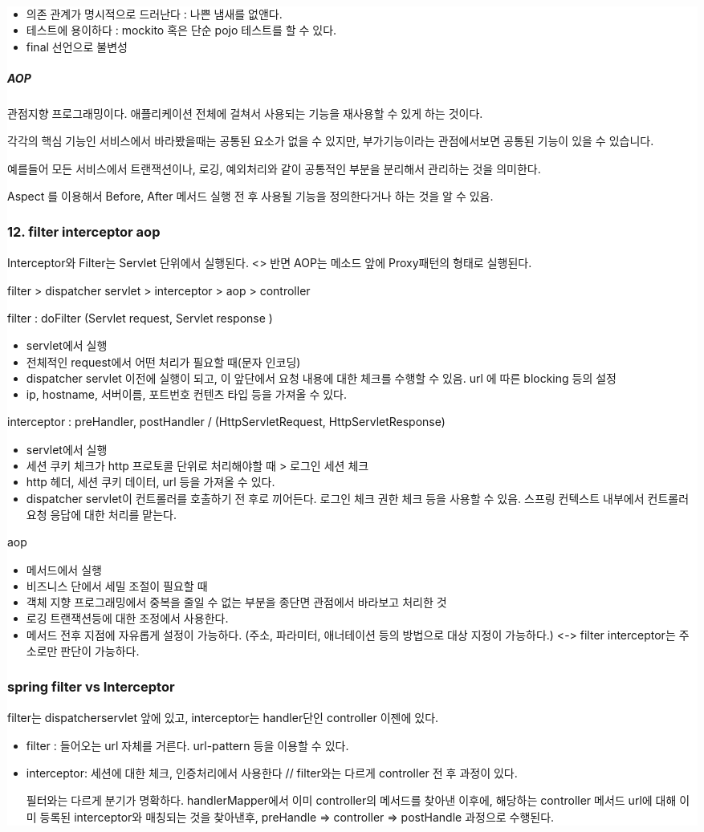   - 의존 관계가 명시적으로 드러난다 : 나쁜 냄새를 없앤다.
  - 테스트에 용이하다 : mockito 혹은 단순 pojo 테스트를 할 수 있다.
  - final 선언으로 불변성



##### AOP

관점지향 프로그래밍이다. 애플리케이션 전체에 걸쳐서 사용되는 기능을 재사용할 수 있게 하는 것이다.

각각의 핵심 기능인 서비스에서 바라봤을때는 공통된 요소가 없을 수 있지만, 부가기능이라는 관점에서보면 공통된 기능이 있을 수 있습니다.

예를들어 모든 서비스에서 트랜잭션이나, 로깅, 예외처리와 같이 공통적인 부분을 분리해서 관리하는 것을 의미한다. 

Aspect 를 이용해서 Before, After 메서드 실행 전 후 사용될 기능을 정의한다거나 하는 것을 알 수 있음.



### 12. filter interceptor aop

Interceptor와 Filter는 Servlet 단위에서 실행된다. <> 반면 AOP는 메소드 앞에 Proxy패턴의 형태로 실행된다.

filter > dispatcher servlet > interceptor > aop > controller

filter : doFilter (Servlet request, Servlet response )

- servlet에서 실행
- 전체적인 request에서 어떤 처리가 필요할 때(문자 인코딩)
- dispatcher servlet 이전에 실행이 되고, 이 앞단에서 요청 내용에 대한 체크를 수행할 수 있음. url 에 따른 blocking 등의 설정
- ip, hostname, 서버이름, 포트번호 컨텐츠 타입 등을 가져올 수 있다.

interceptor : preHandler, postHandler / (HttpServletRequest, HttpServletResponse)

- servlet에서 실행
- 세션 쿠키 체크가 http 프로토콜 단위로 처리해야할 때 > 로그인 세션 체크 
- http 헤더, 세션 쿠키 데이터, url 등을 가져올 수 있다.
- dispatcher servlet이 컨트롤러를 호출하기 전 후로 끼어든다. 로그인 체크 권한 체크 등을 사용할 수 있음. 스프링 컨텍스트 내부에서 컨트롤러 요청 응답에 대한 처리를 맡는다.

aop

- 메서드에서 실행
- 비즈니스 단에서 세밀 조절이 필요할 때
- 객체 지향 프로그래밍에서 중복을 줄일 수 없는 부분을 종단면 관점에서 바라보고 처리한 것
- 로깅 트랜잭션등에 대한 조정에서 사용한다.
- 메서드 전후 지점에 자유롭게 설정이 가능하다. (주소, 파라미터, 애너테이션 등의 방법으로 대상 지정이 가능하다.) <-> filter interceptor는 주소로만 판단이 가능하다.



### spring filter vs Interceptor

filter는 dispatcherservlet 앞에 있고, interceptor는 handler단인 controller 이젠에 있다.

- filter : 들어오는 url 자체를 거른다. url-pattern 등을 이용할 수 있다.

- interceptor: 세션에 대한 체크, 인증처리에서 사용한다 // filter와는 다르게 controller 전 후 과정이 있다.

  필터와는 다르게 분기가 명확하다. handlerMapper에서 이미 controller의 메서드를 찾아낸 이후에, 해당하는 controller 메서드 url에 대해 이미 등록된 interceptor와 매칭되는 것을 찾아낸후, preHandle => controller => postHandle 과정으로 수행된다.
